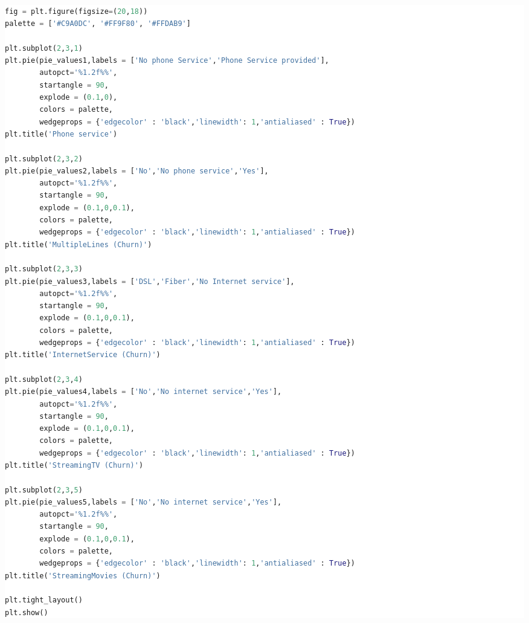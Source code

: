 
```python
fig = plt.figure(figsize=(20,18))
palette = ['#C9A0DC', '#FF9F80', '#FFDAB9']

plt.subplot(2,3,1)
plt.pie(pie_values1,labels = ['No phone Service','Phone Service provided'],
        autopct='%1.2f%%',
        startangle = 90,
        explode = (0.1,0),
        colors = palette,
        wedgeprops = {'edgecolor' : 'black','linewidth': 1,'antialiased' : True})
plt.title('Phone service')

plt.subplot(2,3,2)
plt.pie(pie_values2,labels = ['No','No phone service','Yes'],
        autopct='%1.2f%%',
        startangle = 90,
        explode = (0.1,0,0.1),
        colors = palette,
        wedgeprops = {'edgecolor' : 'black','linewidth': 1,'antialiased' : True})
plt.title('MultipleLines (Churn)')

plt.subplot(2,3,3)
plt.pie(pie_values3,labels = ['DSL','Fiber','No Internet service'],
        autopct='%1.2f%%',
        startangle = 90,
        explode = (0.1,0,0.1),
        colors = palette,
        wedgeprops = {'edgecolor' : 'black','linewidth': 1,'antialiased' : True})
plt.title('InternetService (Churn)')

plt.subplot(2,3,4)
plt.pie(pie_values4,labels = ['No','No internet service','Yes'],
        autopct='%1.2f%%',
        startangle = 90,
        explode = (0.1,0,0.1),
        colors = palette,
        wedgeprops = {'edgecolor' : 'black','linewidth': 1,'antialiased' : True})
plt.title('StreamingTV (Churn)')

plt.subplot(2,3,5)
plt.pie(pie_values5,labels = ['No','No internet service','Yes'],
        autopct='%1.2f%%',
        startangle = 90,
        explode = (0.1,0,0.1),
        colors = palette,
        wedgeprops = {'edgecolor' : 'black','linewidth': 1,'antialiased' : True})
plt.title('StreamingMovies (Churn)')

plt.tight_layout()
plt.show()
```
